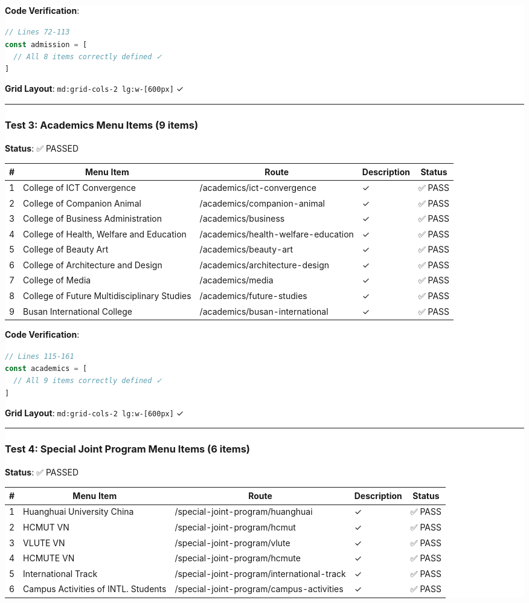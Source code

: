 **Code Verification**:
```typescript
// Lines 72-113
const admission = [
  // All 8 items correctly defined ✓
]
```

**Grid Layout**: `md:grid-cols-2 lg:w-[600px]` ✓

---

### Test 3: Academics Menu Items (9 items)
**Status**: ✅ PASSED

| # | Menu Item | Route | Description | Status |
|---|-----------|-------|-------------|---------|
| 1 | College of ICT Convergence | /academics/ict-convergence | ✓ | ✅ PASS |
| 2 | College of Companion Animal | /academics/companion-animal | ✓ | ✅ PASS |
| 3 | College of Business Administration | /academics/business | ✓ | ✅ PASS |
| 4 | College of Health, Welfare and Education | /academics/health-welfare-education | ✓ | ✅ PASS |
| 5 | College of Beauty Art | /academics/beauty-art | ✓ | ✅ PASS |
| 6 | College of Architecture and Design | /academics/architecture-design | ✓ | ✅ PASS |
| 7 | College of Media | /academics/media | ✓ | ✅ PASS |
| 8 | College of Future Multidisciplinary Studies | /academics/future-studies | ✓ | ✅ PASS |
| 9 | Busan International College | /academics/busan-international | ✓ | ✅ PASS |

**Code Verification**:
```typescript
// Lines 115-161
const academics = [
  // All 9 items correctly defined ✓
]
```

**Grid Layout**: `md:grid-cols-2 lg:w-[600px]` ✓

---

### Test 4: Special Joint Program Menu Items (6 items)
**Status**: ✅ PASSED

| # | Menu Item | Route | Description | Status |
|---|-----------|-------|-------------|---------|
| 1 | Huanghuai University China | /special-joint-program/huanghuai | ✓ | ✅ PASS |
| 2 | HCMUT VN | /special-joint-program/hcmut | ✓ | ✅ PASS |
| 3 | VLUTE VN | /special-joint-program/vlute | ✓ | ✅ PASS |
| 4 | HCMUTE VN | /special-joint-program/hcmute | ✓ | ✅ PASS |
| 5 | International Track | /special-joint-program/international-track | ✓ | ✅ PASS |
| 6 | Campus Activities of INTL. Students | /special-joint-program/campus-activities | ✓ | ✅ PASS |
